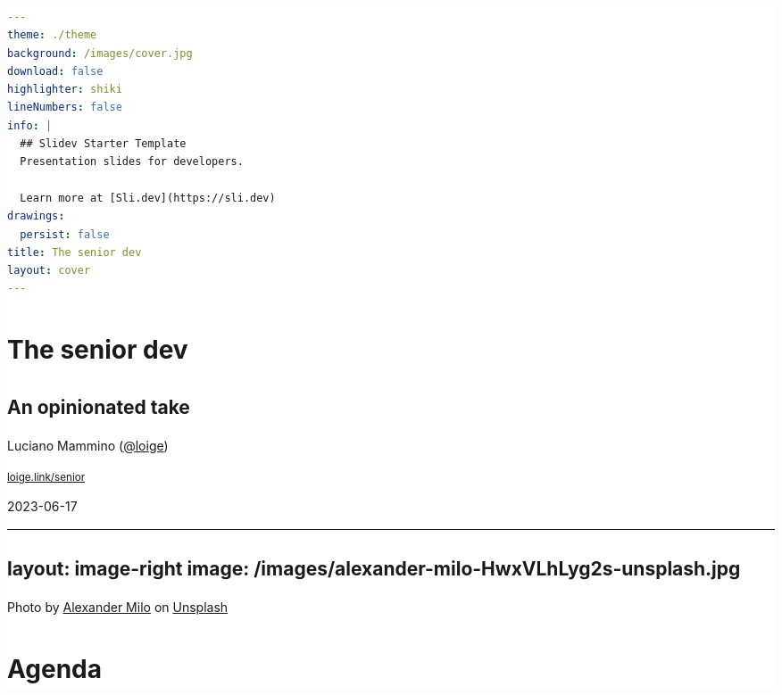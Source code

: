 ```yaml
---
theme: ./theme
background: /images/cover.jpg
download: false
highlighter: shiki
lineNumbers: false
info: |
  ## Slidev Starter Template
  Presentation slides for developers.

  Learn more at [Sli.dev](https://sli.dev)
drawings:
  persist: false
title: The senior dev
layout: cover
---
```


# The senior dev
## An opinionated take

Luciano Mammino ([@loige](https://twitter.com/loige))

<small>[loige.link/senior](https://loige.link/senior)</small>


<div class="abs-br m-6 flex gap-2">
  <a href="https://github.com/lmammino/the-senior-dev" target="_blank" alt="GitHub"
    class="text-xl icon-btn opacity-50 !border-none !hover:text-white">
    <carbon-logo-github />
  </a>
</div>

<div class="absolute bottom-10 text-xs">
2023-06-17
</div>


---
layout: image-right
image: /images/alexander-milo-HwxVLhLyg2s-unsplash.jpg
---

<div class="absolute bottom-10 text-xs text-gray-400">
Photo by <a href="https://unsplash.com/@lexmilo?utm_source=unsplash&utm_medium=referral&utm_content=creditCopyText">Alexander Milo</a> on <a href="https://unsplash.com/@lexmilo?utm_source=unsplash&utm_medium=referral&utm_content=creditCopyText">Unsplash</a>
</div>

# Agenda
